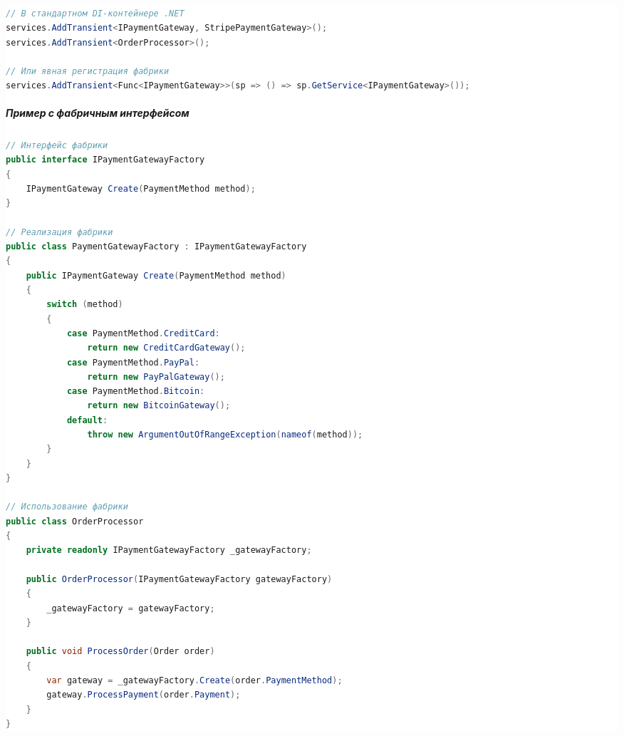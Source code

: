 ```csharp
// В стандартном DI-контейнере .NET
services.AddTransient<IPaymentGateway, StripePaymentGateway>();
services.AddTransient<OrderProcessor>();

// Или явная регистрация фабрики
services.AddTransient<Func<IPaymentGateway>>(sp => () => sp.GetService<IPaymentGateway>());
```
##### Пример с фабричным интерфейсом

```csharp
// Интерфейс фабрики
public interface IPaymentGatewayFactory
{
    IPaymentGateway Create(PaymentMethod method);
}

// Реализация фабрики
public class PaymentGatewayFactory : IPaymentGatewayFactory
{
    public IPaymentGateway Create(PaymentMethod method)
    {
        switch (method)
        {
            case PaymentMethod.CreditCard:
                return new CreditCardGateway();
            case PaymentMethod.PayPal:
                return new PayPalGateway();
            case PaymentMethod.Bitcoin:
                return new BitcoinGateway();
            default:
                throw new ArgumentOutOfRangeException(nameof(method));
        }
    }
}

// Использование фабрики
public class OrderProcessor
{
    private readonly IPaymentGatewayFactory _gatewayFactory;
    
    public OrderProcessor(IPaymentGatewayFactory gatewayFactory)
    {
        _gatewayFactory = gatewayFactory;
    }
    
    public void ProcessOrder(Order order)
    {
        var gateway = _gatewayFactory.Create(order.PaymentMethod);
        gateway.ProcessPayment(order.Payment);
    }
}
```
